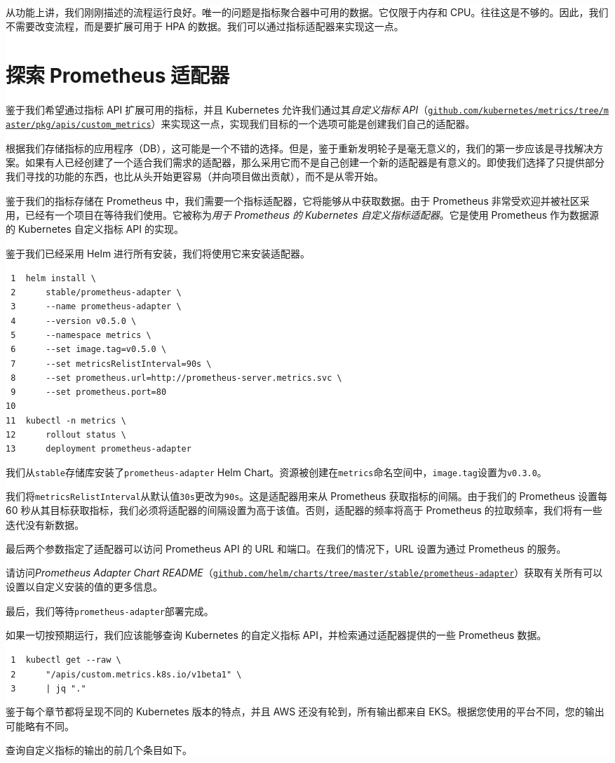 从功能上讲，我们刚刚描述的流程运行良好。唯一的问题是指标聚合器中可用的数据。它仅限于内存和 CPU。往往这是不够的。因此，我们不需要改变流程，而是要扩展可用于 HPA 的数据。我们可以通过指标适配器来实现这一点。

# 探索 Prometheus 适配器

鉴于我们希望通过指标 API 扩展可用的指标，并且 Kubernetes 允许我们通过其*自定义指标 API*（[`github.com/kubernetes/metrics/tree/master/pkg/apis/custom_metrics`](https://github.com/kubernetes/metrics/tree/master/pkg/apis/custom_metrics)）来实现这一点，实现我们目标的一个选项可能是创建我们自己的适配器。

根据我们存储指标的应用程序（DB），这可能是一个不错的选择。但是，鉴于重新发明轮子是毫无意义的，我们的第一步应该是寻找解决方案。如果有人已经创建了一个适合我们需求的适配器，那么采用它而不是自己创建一个新的适配器是有意义的。即使我们选择了只提供部分我们寻找的功能的东西，也比从头开始更容易（并向项目做出贡献），而不是从零开始。

鉴于我们的指标存储在 Prometheus 中，我们需要一个指标适配器，它将能够从中获取数据。由于 Prometheus 非常受欢迎并被社区采用，已经有一个项目在等待我们使用。它被称为*用于 Prometheus 的 Kubernetes 自定义指标适配器*。它是使用 Prometheus 作为数据源的 Kubernetes 自定义指标 API 的实现。

鉴于我们已经采用 Helm 进行所有安装，我们将使用它来安装适配器。

```
 1  helm install \
 2      stable/prometheus-adapter \
 3      --name prometheus-adapter \
 4      --version v0.5.0 \
 5      --namespace metrics \
 6      --set image.tag=v0.5.0 \
 7      --set metricsRelistInterval=90s \
 8      --set prometheus.url=http://prometheus-server.metrics.svc \
 9      --set prometheus.port=80
10
11  kubectl -n metrics \
12      rollout status \
13      deployment prometheus-adapter
```

我们从`stable`存储库安装了`prometheus-adapter` Helm Chart。资源被创建在`metrics`命名空间中，`image.tag`设置为`v0.3.0`。

我们将`metricsRelistInterval`从默认值`30s`更改为`90s`。这是适配器用来从 Prometheus 获取指标的间隔。由于我们的 Prometheus 设置每 60 秒从其目标获取指标，我们必须将适配器的间隔设置为高于该值。否则，适配器的频率将高于 Prometheus 的拉取频率，我们将有一些迭代没有新数据。

最后两个参数指定了适配器可以访问 Prometheus API 的 URL 和端口。在我们的情况下，URL 设置为通过 Prometheus 的服务。

请访问*Prometheus Adapter Chart README*（[`github.com/helm/charts/tree/master/stable/prometheus-adapter`](https://github.com/helm/charts/tree/master/stable/prometheus-adapter)）获取有关所有可以设置以自定义安装的值的更多信息。

最后，我们等待`prometheus-adapter`部署完成。

如果一切按预期运行，我们应该能够查询 Kubernetes 的自定义指标 API，并检索通过适配器提供的一些 Prometheus 数据。

```
 1  kubectl get --raw \
 2      "/apis/custom.metrics.k8s.io/v1beta1" \
 3      | jq "."
```

鉴于每个章节都将呈现不同的 Kubernetes 版本的特点，并且 AWS 还没有轮到，所有输出都来自 EKS。根据您使用的平台不同，您的输出可能略有不同。

查询自定义指标的输出的前几个条目如下。
